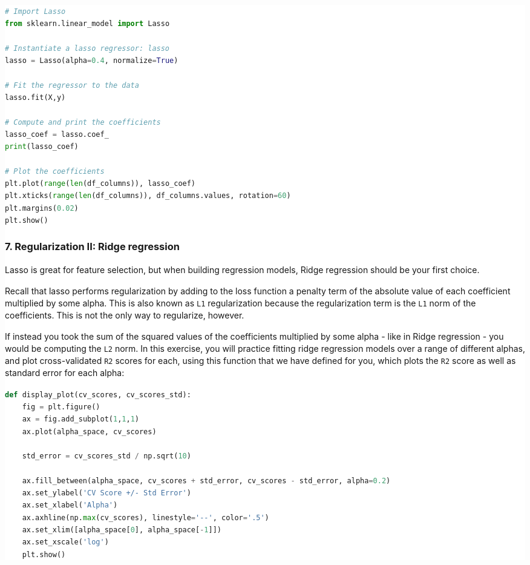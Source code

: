 ```py
# Import Lasso
from sklearn.linear_model import Lasso

# Instantiate a lasso regressor: lasso
lasso = Lasso(alpha=0.4, normalize=True)

# Fit the regressor to the data
lasso.fit(X,y)

# Compute and print the coefficients
lasso_coef = lasso.coef_
print(lasso_coef)

# Plot the coefficients
plt.plot(range(len(df_columns)), lasso_coef)
plt.xticks(range(len(df_columns)), df_columns.values, rotation=60)
plt.margins(0.02)
plt.show()
```

### 7. Regularization II: Ridge regression
Lasso is great for feature selection, but when building regression
models, Ridge regression should be your first choice.

Recall that lasso performs regularization by adding to the loss function
a penalty term of the absolute value of each coefficient multiplied by
some alpha. This is also known as `L1` regularization because the
regularization term is the `L1` norm of the coefficients. This is not the
only way to regularize, however.

If instead you took the sum of the squared values of the coefficients
multiplied by some alpha - like in Ridge regression - you would be
computing the `L2` norm. In this exercise, you will practice fitting ridge
regression models over a range of different alphas, and plot
cross-validated `R2` scores for each, using this function that we have
defined for you, which plots the `R2` score as well as standard error for
each alpha:

```py
def display_plot(cv_scores, cv_scores_std):
    fig = plt.figure()
    ax = fig.add_subplot(1,1,1)
    ax.plot(alpha_space, cv_scores)

    std_error = cv_scores_std / np.sqrt(10)

    ax.fill_between(alpha_space, cv_scores + std_error, cv_scores - std_error, alpha=0.2)
    ax.set_ylabel('CV Score +/- Std Error')
    ax.set_xlabel('Alpha')
    ax.axhline(np.max(cv_scores), linestyle='--', color='.5')
    ax.set_xlim([alpha_space[0], alpha_space[-1]])
    ax.set_xscale('log')
    plt.show()
```
